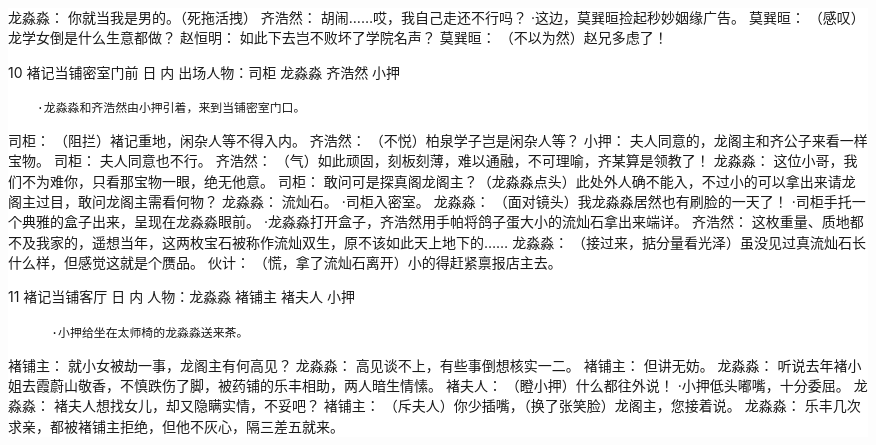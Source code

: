 龙淼淼：
你就当我是男的。（死拖活拽）
齐浩然：
胡闹……哎，我自己走还不行吗？
·这边，莫巽晅捡起秒妙姻缘广告。
莫巽晅：
（感叹）龙学女倒是什么生意都做？
赵恒明：
如此下去岂不败坏了学院名声？
莫巽晅：
（不以为然）赵兄多虑了！

10    褚记当铺密室门前  日  内
        出场人物：司柜  龙淼淼  齐浩然  小押

        ·龙淼淼和齐浩然由小押引着，来到当铺密室门口。
司柜：
（阻拦）褚记重地，闲杂人等不得入内。
齐浩然：
（不悦）柏泉学子岂是闲杂人等？
小押：
夫人同意的，龙阁主和齐公子来看一样宝物。
司柜：
夫人同意也不行。
齐浩然：
（气）如此顽固，刻板刻薄，难以通融，不可理喻，齐某算是领教了！
龙淼淼：
这位小哥，我们不为难你，只看那宝物一眼，绝无他意。
司柜：
敢问可是探真阁龙阁主？（龙淼淼点头）此处外人确不能入，不过小的可以拿出来请龙阁主过目，敢问龙阁主需看何物？
龙淼淼：
流灿石。
·司柜入密室。
龙淼淼：
（面对镜头）我龙淼淼居然也有刷脸的一天了！
·司柜手托一个典雅的盒子出来，呈现在龙淼淼眼前。
·龙淼淼打开盒子，齐浩然用手帕将鸽子蛋大小的流灿石拿出来端详。
齐浩然：
这枚重量、质地都不及我家的，遥想当年，这两枚宝石被称作流灿双生，原不该如此天上地下的……
龙淼淼：
（接过来，掂分量看光泽）虽没见过真流灿石长什么样，但感觉这就是个赝品。
伙计：
（慌，拿了流灿石离开）小的得赶紧禀报店主去。

11     褚记当铺客厅  日 内
         人物：龙淼淼 褚铺主 褚夫人 小押

          ·小押给坐在太师椅的龙淼淼送来茶。
褚铺主：
就小女被劫一事，龙阁主有何高见？
龙淼淼：
高见谈不上，有些事倒想核实一二。
褚铺主：
但讲无妨。
龙淼淼：
听说去年褚小姐去霞蔚山敬香，不慎跌伤了脚，被药铺的乐丰相助，两人暗生情愫。
褚夫人：
（瞪小押）什么都往外说！
       ·小押低头嘟嘴，十分委屈。
龙淼淼：
褚夫人想找女儿，却又隐瞒实情，不妥吧？
褚铺主：
（斥夫人）你少插嘴，（换了张笑脸）龙阁主，您接着说。
龙淼淼：
乐丰几次求亲，都被褚铺主拒绝，但他不灰心，隔三差五就来。